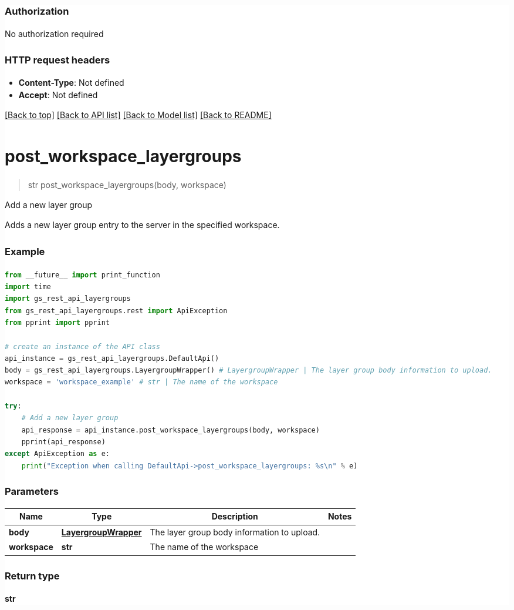 ### Authorization

No authorization required

### HTTP request headers

 - **Content-Type**: Not defined
 - **Accept**: Not defined

[[Back to top]](#) [[Back to API list]](../README.md#documentation-for-api-endpoints) [[Back to Model list]](../README.md#documentation-for-models) [[Back to README]](../README.md)

# **post_workspace_layergroups**
> str post_workspace_layergroups(body, workspace)

Add a new layer group

Adds a new layer group entry to the server in the specified workspace.

### Example
```python
from __future__ import print_function
import time
import gs_rest_api_layergroups
from gs_rest_api_layergroups.rest import ApiException
from pprint import pprint

# create an instance of the API class
api_instance = gs_rest_api_layergroups.DefaultApi()
body = gs_rest_api_layergroups.LayergroupWrapper() # LayergroupWrapper | The layer group body information to upload.
workspace = 'workspace_example' # str | The name of the workspace

try:
    # Add a new layer group
    api_response = api_instance.post_workspace_layergroups(body, workspace)
    pprint(api_response)
except ApiException as e:
    print("Exception when calling DefaultApi->post_workspace_layergroups: %s\n" % e)
```

### Parameters

Name | Type | Description  | Notes
------------- | ------------- | ------------- | -------------
 **body** | [**LayergroupWrapper**](LayergroupWrapper.md)| The layer group body information to upload. | 
 **workspace** | **str**| The name of the workspace | 

### Return type

**str**
